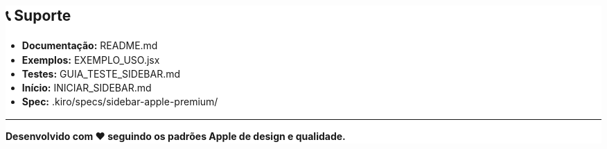 
## 📞 Suporte

- **Documentação:** README.md
- **Exemplos:** EXEMPLO_USO.jsx
- **Testes:** GUIA_TESTE_SIDEBAR.md
- **Início:** INICIAR_SIDEBAR.md
- **Spec:** .kiro/specs/sidebar-apple-premium/

---

**Desenvolvido com ❤️ seguindo os padrões Apple de design e qualidade.**
